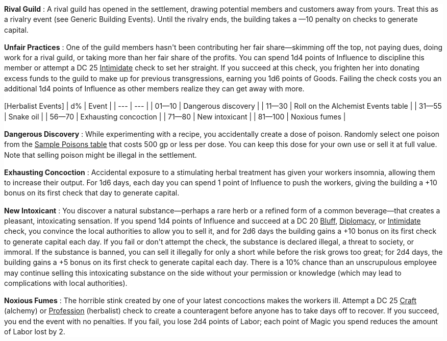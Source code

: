 **Rival Guild** : A rival guild has opened in the settlement, drawing potential members and customers away from yours. Treat this as a rivalry event (see Generic Building Events). Until the rivalry ends, the building takes a —10 penalty on checks to generate capital.

**Unfair Practices** : One of the guild members hasn't been contributing her fair share—skimming off the top, not paying dues, doing work for a rival guild, or taking more than her fair share of the profits. You can spend 1d4 points of Influence to discipline this member or attempt a DC 25 [Intimidate](skills/intimidate.md#_intimidate) check to set her straight. If you succeed at this check, you frighten her into donating excess funds to the guild to make up for previous transgressions, earning you 1d6 points of Goods. Failing the check costs you an additional 1d4 points of Influence as other members realize they can get away with more.

[Herbalist Events]
| d% | Event |
| --- | --- |
| 01—10 | Dangerous discovery |
| 11—30 | Roll on the Alchemist Events table |
| 31—55 | Snake oil |
| 56—70 | Exhausting concoction |
| 71—80 | New intoxicant |
| 81—100 | Noxious fumes |

**Dangerous Discovery** : While experimenting with a recipe, you accidentally create a dose of poison. Randomly select one poison from the [Sample Poisons table](glossary.md#_table-16-2-sample-poisons) that costs 500 gp or less per dose. You can keep this dose for your own use or sell it at full value. Note that selling poison might be illegal in the settlement.

**Exhausting Concoction** : Accidental exposure to a stimulating herbal treatment has given your workers insomnia, allowing them to increase their output. For 1d6 days, each day you can spend 1 point of Influence to push the workers, giving the building a +10 bonus on its first check that day to generate capital.

**New Intoxicant** : You discover a natural substance—perhaps a rare herb or a refined form of a common beverage—that creates a pleasant, intoxicating sensation. If you spend 1d4 points of Influence and succeed at a DC 20 [Bluff](skills/bluff.md#_bluff), [Diplomacy](skills/diplomacy.md#_diplomacy), or [Intimidate](skills/intimidate.md#_intimidate) check, you convince the local authorities to allow you to sell it, and for 2d6 days the building gains a +10 bonus on its first check to generate capital each day. If you fail or don't attempt the check, the substance is declared illegal, a threat to society, or immoral. If the substance is banned, you can sell it illegally for only a short while before the risk grows too great; for 2d4 days, the building gains a +5 bonus on its first check to generate capital each day. There is a 10% chance than an unscrupulous employee may continue selling this intoxicating substance on the side without your permission or knowledge (which may lead to complications with local authorities).

**Noxious Fumes** : The horrible stink created by one of your latest concoctions makes the workers ill. Attempt a DC 25 [Craft](skills/craft.md#_craft) (alchemy) or [Profession](skills/profession.md#_profession) (herbalist) check to create a counteragent before anyone has to take days off to recover. If you succeed, you end the event with no penalties. If you fail, you lose 2d4 points of Labor; each point of Magic you spend reduces the amount of Labor lost by 2.
